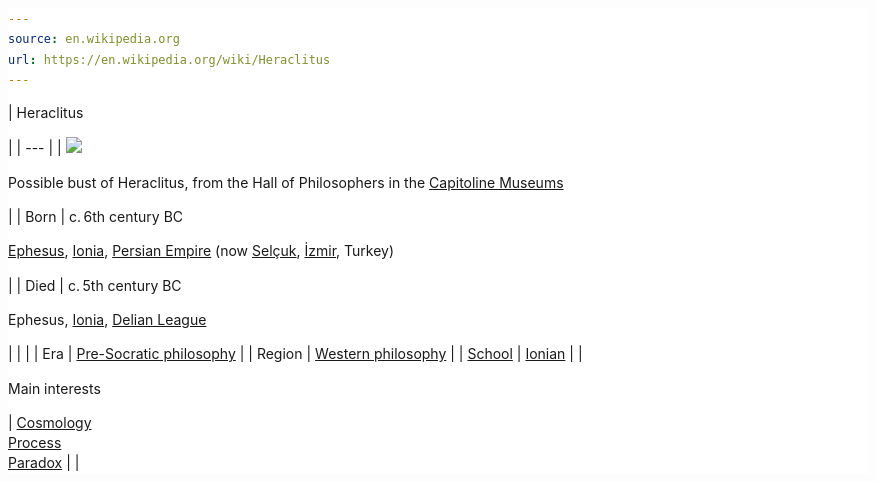 ```yaml
---
source: en.wikipedia.org
url: https://en.wikipedia.org/wiki/Heraclitus
---
```


| 
Heraclitus

 |
| --- |
| [![](https://upload.wikimedia.org/wikipedia/commons/thumb/2/24/Heraclitus_b_4_compressed.jpg/220px-Heraclitus_b_4_compressed.jpg)](https://en.wikipedia.org/wiki/File:Heraclitus_b_4_compressed.jpg)

Possible bust of Heraclitus, from the Hall of Philosophers in the [Capitoline Museums](https://en.wikipedia.org/wiki/Capitoline_Museums "Capitoline Museums")

 |
| Born | c. 6th century BC  

[Ephesus](https://en.wikipedia.org/wiki/Ephesus "Ephesus"), [Ionia](https://en.wikipedia.org/wiki/Ionia_(satrapy) "Ionia (satrapy)"), [Persian Empire](https://en.wikipedia.org/wiki/Achaemenid_Empire "Achaemenid Empire") (now [Selçuk](https://en.wikipedia.org/wiki/Sel%C3%A7uk "Selçuk"), [İzmir](https://en.wikipedia.org/wiki/%C4%B0zmir_Province "İzmir Province"), Turkey)



 |
| Died | c. 5th century BC  

Ephesus, [Ionia](https://en.wikipedia.org/wiki/Ionia "Ionia"), [Delian League](https://en.wikipedia.org/wiki/Delian_League "Delian League")



 |
|  |
| Era | [Pre-Socratic philosophy](https://en.wikipedia.org/wiki/Pre-Socratic_philosophy "Pre-Socratic philosophy") |
| Region | [Western philosophy](https://en.wikipedia.org/wiki/Western_philosophy "Western philosophy") |
| [School](https://en.wikipedia.org/wiki/List_of_schools_of_philosophy "List of schools of philosophy") | [Ionian](https://en.wikipedia.org/wiki/Ionian_School_(philosophy) "Ionian School (philosophy)") |
| 

Main interests

 | [Cosmology](https://en.wikipedia.org/wiki/Cosmology "Cosmology")  
[Process](https://en.wikipedia.org/wiki/Process_philosophy "Process philosophy")  
[Paradox](https://en.wikipedia.org/wiki/Paradox "Paradox") |
| 

